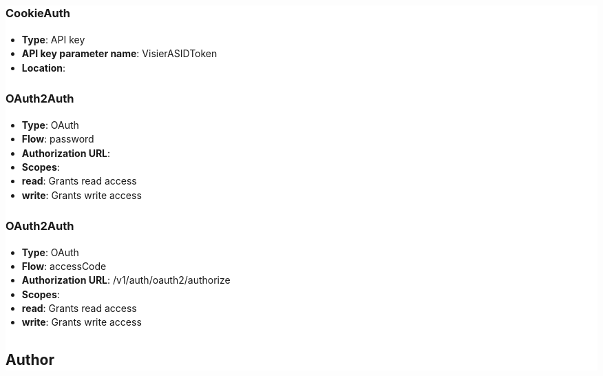 <a id="CookieAuth"></a>
### CookieAuth

- **Type**: API key
- **API key parameter name**: VisierASIDToken
- **Location**: 

<a id="OAuth2Auth"></a>
### OAuth2Auth

- **Type**: OAuth
- **Flow**: password
- **Authorization URL**: 
- **Scopes**: 
 - **read**: Grants read access
 - **write**: Grants write access

<a id="OAuth2Auth"></a>
### OAuth2Auth

- **Type**: OAuth
- **Flow**: accessCode
- **Authorization URL**: /v1/auth/oauth2/authorize
- **Scopes**: 
 - **read**: Grants read access
 - **write**: Grants write access


## Author




